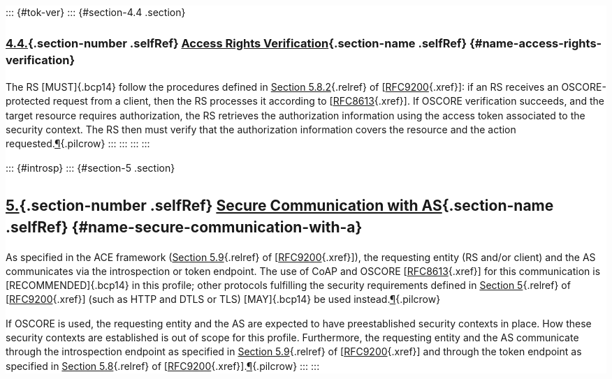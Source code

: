 ::: {#tok-ver}
::: {#section-4.4 .section}
### [4.4.](#section-4.4){.section-number .selfRef} [Access Rights Verification](#name-access-rights-verification){.section-name .selfRef} {#name-access-rights-verification}

The RS [MUST]{.bcp14} follow the procedures defined in [Section
5.8.2](https://www.rfc-editor.org/rfc/rfc9200#section-5.8.2){.relref} of
\[[RFC9200](#RFC9200){.xref}\]: if an RS receives an OSCORE-protected
request from a client, then the RS processes it according to
\[[RFC8613](#RFC8613){.xref}\]. If OSCORE verification succeeds, and the
target resource requires authorization, the RS retrieves the
authorization information using the access token associated to the
security context. The RS then must verify that the authorization
information covers the resource and the action
requested.[¶](#section-4.4-1){.pilcrow}
:::
:::
:::
:::

::: {#introsp}
::: {#section-5 .section}
## [5.](#section-5){.section-number .selfRef} [Secure Communication with AS](#name-secure-communication-with-a){.section-name .selfRef} {#name-secure-communication-with-a}

As specified in the ACE framework ([Section
5.9](https://www.rfc-editor.org/rfc/rfc9200#section-5.9){.relref} of
\[[RFC9200](#RFC9200){.xref}\]), the requesting entity (RS and/or
client) and the AS communicates via the introspection or token endpoint.
The use of CoAP and OSCORE \[[RFC8613](#RFC8613){.xref}\] for this
communication is [RECOMMENDED]{.bcp14} in this profile; other protocols
fulfilling the security requirements defined in [Section
5](https://www.rfc-editor.org/rfc/rfc9200#section-5){.relref} of
\[[RFC9200](#RFC9200){.xref}\] (such as HTTP and DTLS or TLS)
[MAY]{.bcp14} be used instead.[¶](#section-5-1){.pilcrow}

If OSCORE is used, the requesting entity and the AS are expected to have
preestablished security contexts in place. How these security contexts
are established is out of scope for this profile. Furthermore, the
requesting entity and the AS communicate through the introspection
endpoint as specified in [Section
5.9](https://www.rfc-editor.org/rfc/rfc9200#section-5.9){.relref} of
\[[RFC9200](#RFC9200){.xref}\] and through the token endpoint as
specified in [Section
5.8](https://www.rfc-editor.org/rfc/rfc9200#section-5.8){.relref} of
\[[RFC9200](#RFC9200){.xref}\].[¶](#section-5-2){.pilcrow}
:::
:::
